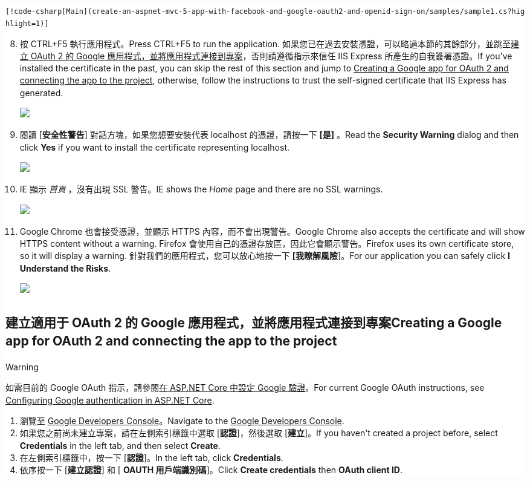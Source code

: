     [!code-csharp[Main](create-an-aspnet-mvc-5-app-with-facebook-and-google-oauth2-and-openid-sign-on/samples/sample1.cs?highlight=1)]
8. <span data-ttu-id="432b3-152">按 CTRL+F5 執行應用程式。</span><span class="sxs-lookup"><span data-stu-id="432b3-152">Press CTRL+F5 to run the application.</span></span> <span data-ttu-id="432b3-153">如果您已在過去安裝憑證，可以略過本節的其餘部分，並跳至[建立 OAuth 2 的 Google 應用程式，並將應用程式連接到專案](#goog)，否則請遵循指示來信任 IIS Express 所產生的自我簽署憑證。</span><span class="sxs-lookup"><span data-stu-id="432b3-153">If you've installed the certificate in the past, you can skip the rest of this section and jump to [Creating a Google app for OAuth 2 and connecting the app to the project](#goog), otherwise, follow the instructions to trust the self-signed certificate that IIS Express has generated.</span></span>  
  
    ![](create-an-aspnet-mvc-5-app-with-facebook-and-google-oauth2-and-openid-sign-on/_static/image11.png)
9. <span data-ttu-id="432b3-154">閱讀 [**安全性警告**] 對話方塊，如果您想要安裝代表 localhost 的憑證，請按一下 **[是]** 。</span><span class="sxs-lookup"><span data-stu-id="432b3-154">Read the **Security Warning** dialog and then click **Yes** if you want to install the certificate representing localhost.</span></span>  
  
    ![](create-an-aspnet-mvc-5-app-with-facebook-and-google-oauth2-and-openid-sign-on/_static/image12.png)
10. <span data-ttu-id="432b3-155">IE 顯示 *首頁* ，沒有出現 SSL 警告。</span><span class="sxs-lookup"><span data-stu-id="432b3-155">IE shows the *Home* page and there are no SSL warnings.</span></span>  
  
    ![](create-an-aspnet-mvc-5-app-with-facebook-and-google-oauth2-and-openid-sign-on/_static/image13.png)
11. <span data-ttu-id="432b3-156">Google Chrome 也會接受憑證，並顯示 HTTPS 內容，而不會出現警告。</span><span class="sxs-lookup"><span data-stu-id="432b3-156">Google Chrome also accepts the certificate and will show HTTPS content without a warning.</span></span> <span data-ttu-id="432b3-157">Firefox 會使用自己的憑證存放區，因此它會顯示警告。</span><span class="sxs-lookup"><span data-stu-id="432b3-157">Firefox uses its own certificate store, so it will display a warning.</span></span> <span data-ttu-id="432b3-158">針對我們的應用程式，您可以放心地按一下 **[我瞭解風險**]。</span><span class="sxs-lookup"><span data-stu-id="432b3-158">For our application you can safely click **I Understand the Risks**.</span></span>   
  
    ![](create-an-aspnet-mvc-5-app-with-facebook-and-google-oauth2-and-openid-sign-on/_static/image14.png)

<a id="goog"></a>
## <a name="creating-a-google-app-for-oauth-2-and-connecting-the-app-to-the-project"></a><span data-ttu-id="432b3-159">建立適用于 OAuth 2 的 Google 應用程式，並將應用程式連接到專案</span><span class="sxs-lookup"><span data-stu-id="432b3-159">Creating a Google app for OAuth 2 and connecting the app to the project</span></span>

> [!WARNING]
> <span data-ttu-id="432b3-160">如需目前的 Google OAuth 指示，請參閱[在 ASP.NET Core 中設定 Google 驗證](/aspnet/core/security/authentication/social/google-logins)。</span><span class="sxs-lookup"><span data-stu-id="432b3-160">For current Google OAuth instructions, see [Configuring Google authentication in ASP.NET Core](/aspnet/core/security/authentication/social/google-logins).</span></span>

1. <span data-ttu-id="432b3-161">瀏覽至 [Google Developers Console](https://console.developers.google.com/)。</span><span class="sxs-lookup"><span data-stu-id="432b3-161">Navigate to the [Google Developers Console](https://console.developers.google.com/).</span></span>
2. <span data-ttu-id="432b3-162">如果您之前尚未建立專案，請在左側索引標籤中選取 [**認證**]，然後選取 [**建立**]。</span><span class="sxs-lookup"><span data-stu-id="432b3-162">If you haven't created a project before, select **Credentials** in the left tab, and then select **Create**.</span></span>
3. <span data-ttu-id="432b3-163">在左側索引標籤中，按一下 [**認證**]。</span><span class="sxs-lookup"><span data-stu-id="432b3-163">In the left tab, click **Credentials**.</span></span>
4. <span data-ttu-id="432b3-164">依序按一下 [**建立認證**] 和 [ **OAUTH 用戶端識別碼**]。</span><span class="sxs-lookup"><span data-stu-id="432b3-164">Click **Create credentials** then **OAuth client ID**.</span></span> 
